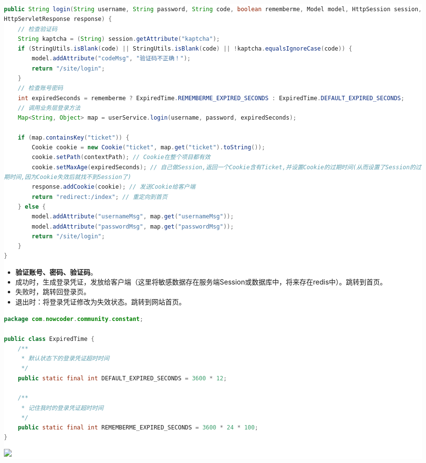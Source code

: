 ```java  
public String login(String username, String password, String code, boolean rememberme, Model model, HttpSession session, HttpServletResponse response) {  
    // 检查验证码  
    String kaptcha = (String) session.getAttribute("kaptcha");  
    if (StringUtils.isBlank(code) || StringUtils.isBlank(code) || !kaptcha.equalsIgnoreCase(code)) {  
        model.addAttribute("codeMsg", "验证码不正确！");  
        return "/site/login";  
    }  
    // 检查账号密码  
    int expiredSeconds = rememberme ? ExpiredTime.REMEMBERME_EXPIRED_SECONDS : ExpiredTime.DEFAULT_EXPIRED_SECONDS;  
    // 调用业务层登录方法  
    Map<String, Object> map = userService.login(username, password, expiredSeconds);  
  
    if (map.containsKey("ticket")) {  
        Cookie cookie = new Cookie("ticket", map.get("ticket").toString());  
        cookie.setPath(contextPath); // Cookie在整个项目都有效  
        cookie.setMaxAge(expiredSeconds); // 自己做Session,返回一个Cookie含有Ticket,并设置Cookie的过期时间(从而设置了Session的过期时间,因为Cookie失效后就找不到Session了)  
        response.addCookie(cookie); // 发送Cookie给客户端  
        return "redirect:/index"; // 重定向到首页  
    } else {  
        model.addAttribute("usernameMsg", map.get("usernameMsg"));  
        model.addAttribute("passwordMsg", map.get("passwordMsg"));  
        return "/site/login";  
    }  
}
```
- **验证账号、密码、验证码**。
- 成功时，生成登录凭证，发放给客户端（这里将敏感数据存在服务端Session或数据库中，将来存在redis中）。跳转到首页。
- 失败时，跳转回登录页。
- 退出时：将登录凭证修改为失效状态。跳转到网站首页。

```java
package com.nowcoder.community.constant;  
  
public class ExpiredTime {  
    /**  
     * 默认状态下的登录凭证超时时间  
     */  
    public static final int DEFAULT_EXPIRED_SECONDS = 3600 * 12;  
  
    /**  
     * 记住我时的登录凭证超时时间  
     */  
    public static final int REMEMBERME_EXPIRED_SECONDS = 3600 * 24 * 100;  
}
```
![](https://image-1307616428.cos.ap-beijing.myqcloud.com/Obsidian/202304131103959.png)
